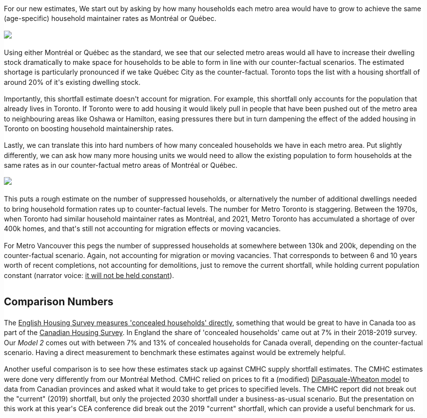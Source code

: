 


For our new estimates, We start out by asking by how many households each metro area would have to grow to achieve the same (age-specific) household maintainer rates as Montréal or Québec.

<img src="index_files/figure-html/shortfall-metros-shares-1.png" width="1200" />

Using either Montréal or Québec as the standard, we see that our selected metro areas would all have to increase their dwelling stock dramatically to make space for households to be able to form in line with our counter-factual scenarios. The estimated shortage is particularly pronounced if we take Québec City as the counter-factual. Toronto tops the list with a housing shortfall of around 20% of it's existing dwelling stock.

Importantly, this shortfall estimate doesn't account for migration. For example, this shortfall only accounts for the population that already lives in Toronto. If Toronto were to add housing it would likely pull in people that have been pushed out of the metro area to neighbouring areas like Oshawa or Hamilton, easing pressures there but in turn dampening the effect of the added housing in Toronto on boosting household maintainership rates.

Lastly, we can translate this into hard numbers of how many concealed households we have in each metro area. Put slightly differently, we can ask how many more housing units we would need to allow the existing population to form households at the same rates as in our counter-factual metro areas of Montréal or Québec.

<img src="index_files/figure-html/shortfall-metros-totals-1.png" width="1200" />


This puts a rough estimate on the number of suppressed households, or alternatively the number of additional dwellings needed to bring household formation rates up to counter-factual levels. The number for Metro Toronto is staggering. Between the 1970s, when Toronto had similar household maintainer rates as Montréal, and 2021, Metro Toronto has accumulated a shortage of over 400k homes, and that's still not accounting for migration effects or moving vacancies.


For Metro Vancouver this pegs the number of suppressed households at somewhere between 130k and 200k, depending on the counter-factual scenario. Again, not accounting for migration or moving vacancies. That corresponds to between 6 and 10 years worth of recent completions, not accounting for demolitions, just to remove the current shortfall, while holding current population constant (narrator voice: [it will not be held constant](https://www.canada.ca/en/immigration-refugees-citizenship/news/notices/supplementary-immigration-levels-2022-2024.html)).

## Comparison Numbers

The [English Housing Survey measures 'concealed households' directly](https://assets.publishing.service.gov.uk/government/uploads/system/uploads/attachment_data/file/898373/Sofa_surfing_fact_sheet.pdf), something that would be great to have in Canada too as part of the [Canadian Housing Survey](https://www23.statcan.gc.ca/imdb/p2SV.pl?Function=getSurvey&SDDS=5269). In England the share of 'concealed households' came out at 7% in their 2018-2019 survey. Our *Model 2* comes out with between 7% and 13% of concealed households for Canada overall, depending on the counter-factual scenario. Having a direct measurement to benchmark these estimates against would be extremely helpful.

Another useful comparison is to see how these estimates stack up against CMHC supply shortfall estimates. The CMHC estimates were done very differently from our Montréal Method. CMHC relied on prices to fit a (modified) [DiPasquale-Wheaton model](https://www.sciencedirect.com/science/article/abs/pii/S0094119084710011) to data from Canadian provinces and asked what it would take to get prices to specified levels. The CMHC report did not break out the "current" (2019) shortfall, but only the projected 2030 shortfall under a business-as-usual scenario. But the presentation on this work at this year's CEA conference did break out the 2019 "current" shortfall, which can provide a useful benchmark for us.
